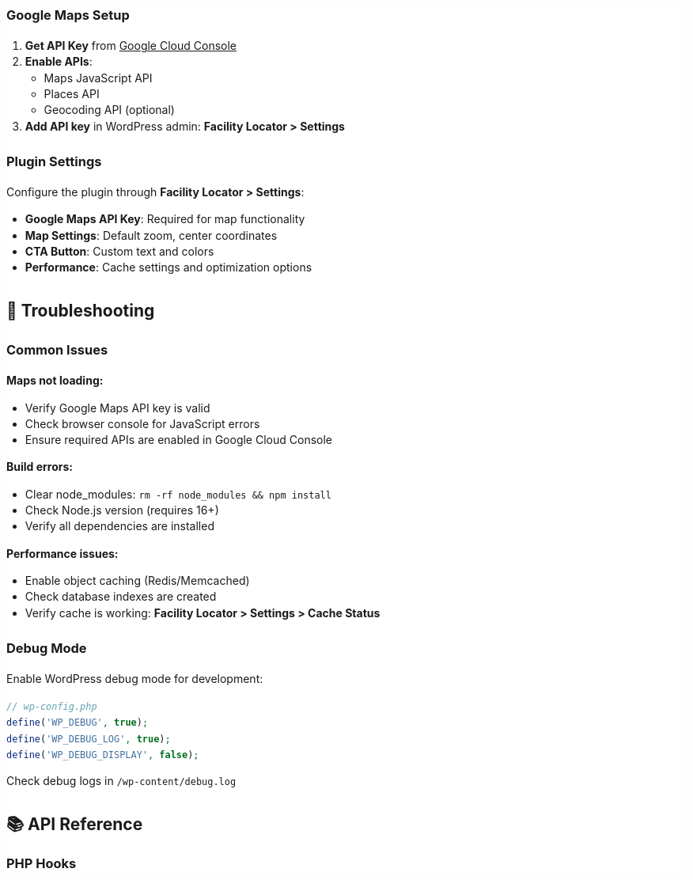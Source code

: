 ### Google Maps Setup

1. **Get API Key** from [Google Cloud Console](https://console.cloud.google.com/)
2. **Enable APIs**:
   - Maps JavaScript API
   - Places API
   - Geocoding API (optional)
3. **Add API key** in WordPress admin: **Facility Locator > Settings**

### Plugin Settings

Configure the plugin through **Facility Locator > Settings**:

- **Google Maps API Key**: Required for map functionality
- **Map Settings**: Default zoom, center coordinates
- **CTA Button**: Custom text and colors
- **Performance**: Cache settings and optimization options

## 🐛 Troubleshooting

### Common Issues

**Maps not loading:**
- Verify Google Maps API key is valid
- Check browser console for JavaScript errors
- Ensure required APIs are enabled in Google Cloud Console

**Build errors:**
- Clear node_modules: `rm -rf node_modules && npm install`
- Check Node.js version (requires 16+)
- Verify all dependencies are installed

**Performance issues:**
- Enable object caching (Redis/Memcached)
- Check database indexes are created
- Verify cache is working: **Facility Locator > Settings > Cache Status**

### Debug Mode

Enable WordPress debug mode for development:
```php
// wp-config.php
define('WP_DEBUG', true);
define('WP_DEBUG_LOG', true);
define('WP_DEBUG_DISPLAY', false);
```

Check debug logs in `/wp-content/debug.log`

## 📚 API Reference

### PHP Hooks

